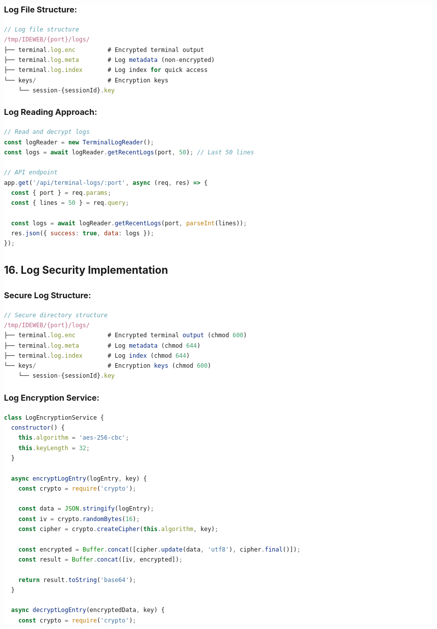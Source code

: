 ### Log File Structure:
```javascript
// Log file structure
/tmp/IDEWEB/{port}/logs/
├── terminal.log.enc         # Encrypted terminal output
├── terminal.log.meta        # Log metadata (non-encrypted)
├── terminal.log.index       # Log index for quick access
└── keys/                    # Encryption keys
    └── session-{sessionId}.key
```

### Log Reading Approach:
```javascript
// Read and decrypt logs
const logReader = new TerminalLogReader();
const logs = await logReader.getRecentLogs(port, 50); // Last 50 lines

// API endpoint
app.get('/api/terminal-logs/:port', async (req, res) => {
  const { port } = req.params;
  const { lines = 50 } = req.query;
  
  const logs = await logReader.getRecentLogs(port, parseInt(lines));
  res.json({ success: true, data: logs });
});
```

## 16. Log Security Implementation

### Secure Log Structure:
```javascript
// Secure directory structure
/tmp/IDEWEB/{port}/logs/
├── terminal.log.enc         # Encrypted terminal output (chmod 600)
├── terminal.log.meta        # Log metadata (chmod 644)
├── terminal.log.index       # Log index (chmod 644)
└── keys/                    # Encryption keys (chmod 600)
    └── session-{sessionId}.key
```

### Log Encryption Service:
```javascript
class LogEncryptionService {
  constructor() {
    this.algorithm = 'aes-256-cbc';
    this.keyLength = 32;
  }

  async encryptLogEntry(logEntry, key) {
    const crypto = require('crypto');
    
    const data = JSON.stringify(logEntry);
    const iv = crypto.randomBytes(16);
    const cipher = crypto.createCipher(this.algorithm, key);
    
    const encrypted = Buffer.concat([cipher.update(data, 'utf8'), cipher.final()]);
    const result = Buffer.concat([iv, encrypted]);
    
    return result.toString('base64');
  }

  async decryptLogEntry(encryptedData, key) {
    const crypto = require('crypto');
```
